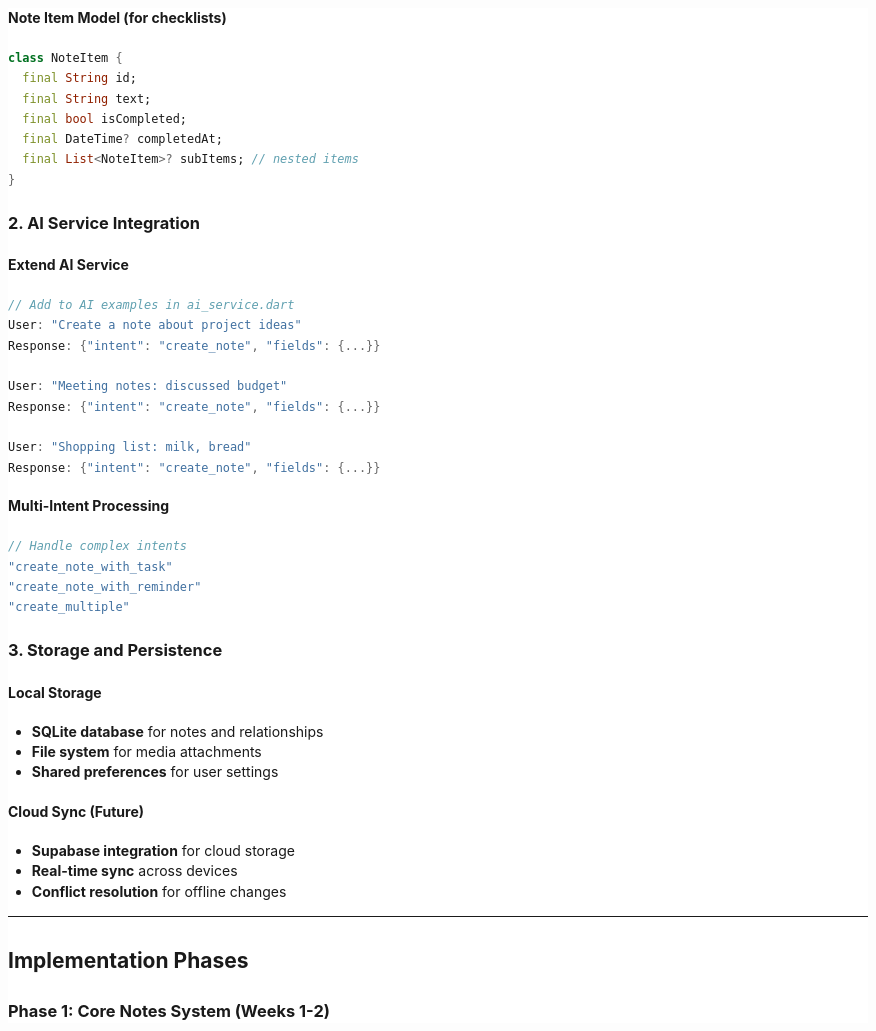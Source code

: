 #### Note Item Model (for checklists)
```dart
class NoteItem {
  final String id;
  final String text;
  final bool isCompleted;
  final DateTime? completedAt;
  final List<NoteItem>? subItems; // nested items
}
```

### 2. AI Service Integration

#### Extend AI Service
```dart
// Add to AI examples in ai_service.dart
User: "Create a note about project ideas"
Response: {"intent": "create_note", "fields": {...}}

User: "Meeting notes: discussed budget"
Response: {"intent": "create_note", "fields": {...}}

User: "Shopping list: milk, bread"
Response: {"intent": "create_note", "fields": {...}}
```

#### Multi-Intent Processing
```dart
// Handle complex intents
"create_note_with_task"
"create_note_with_reminder"
"create_multiple"
```

### 3. Storage and Persistence

#### Local Storage
- **SQLite database** for notes and relationships
- **File system** for media attachments
- **Shared preferences** for user settings

#### Cloud Sync (Future)
- **Supabase integration** for cloud storage
- **Real-time sync** across devices
- **Conflict resolution** for offline changes

---

## Implementation Phases

### Phase 1: Core Notes System (Weeks 1-2)
